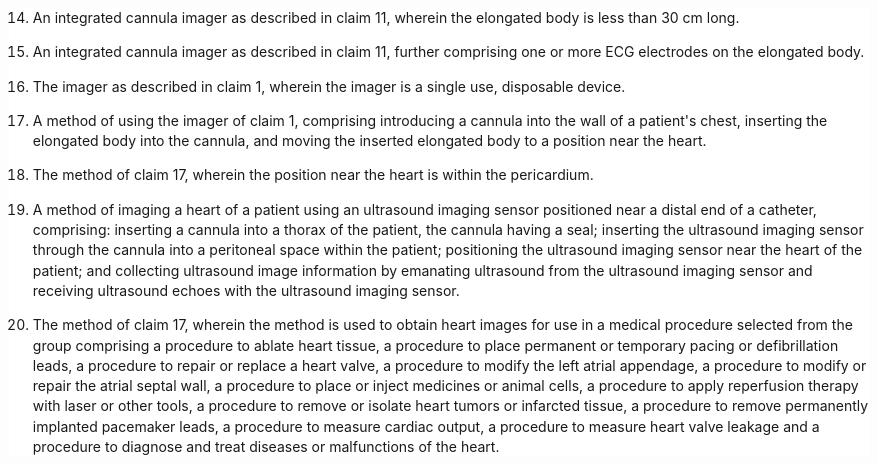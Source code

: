  14. An integrated cannula imager as described in claim 11, wherein the elongated body is less than 30 cm long. 

  
 15. An integrated cannula imager as described in claim 11, further comprising one or more ECG electrodes on the elongated body. 

  
 16. The imager as described in claim 1, wherein the imager is a single use, disposable device. 

  
 17. A method of using the imager of claim 1, comprising introducing a cannula into the wall of a patient's chest, inserting the elongated body into the cannula, and moving the inserted elongated body to a position near the heart. 

  
 18. The method of claim 17, wherein the position near the heart is within the pericardium. 

  
 19. A method of imaging a heart of a patient using an ultrasound imaging sensor positioned near a distal end of a catheter, comprising: 
inserting a cannula into a thorax of the patient, the cannula having a seal;  inserting the ultrasound imaging sensor through the cannula into a peritoneal space within the patient;  positioning the ultrasound imaging sensor near the heart of the patient; and  collecting ultrasound image information by emanating ultrasound from the ultrasound imaging sensor and receiving ultrasound echoes with the ultrasound imaging sensor.  

  
 20. The method of claim 17, wherein the method is used to obtain heart images for use in a medical procedure selected from the group comprising a procedure to ablate heart tissue, a procedure to place permanent or temporary pacing or defibrillation leads, a procedure to repair or replace a heart valve, a procedure to modify the left atrial appendage, a procedure to modify or repair the atrial septal wall, a procedure to place or inject medicines or animal cells, a procedure to apply reperfusion therapy with laser or other tools, a procedure to remove or isolate heart tumors or infarcted tissue, a procedure to remove permanently implanted pacemaker leads, a procedure to measure cardiac output, a procedure to measure heart valve leakage and a procedure to diagnose and treat diseases or malfunctions of the heart.